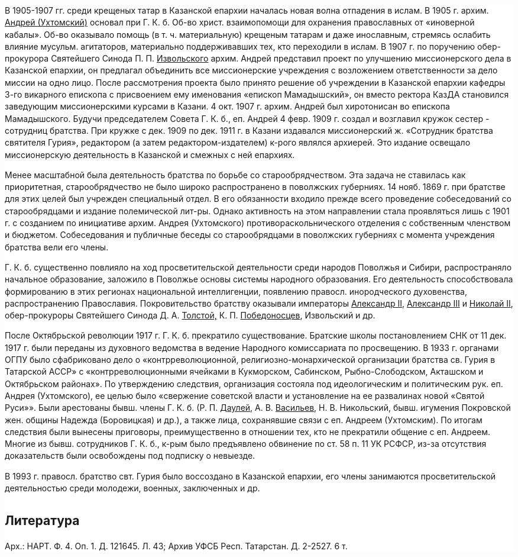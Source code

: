 В 1905-1907 гг. среди крещеных татар в Казанской епархии началась новая волна отпадения в ислам. В 1905 г. архим. [Андрей (Ухтомский)](<https://pravenc.ru/text/Андрей (Ухтомский).html>) основал при Г. К. б. Об-во христ. взаимопомощи для охранения православных от «иноверной кабалы». Об-во оказывало помощь (в т. ч. материальную) крещеным татарам и даже инославным, стремясь ослабить влияние мусульм. агитаторов, материально поддерживавших тех, кто переходили в ислам. В 1907 г. по поручению обер-прокурора Святейшего Синода П. П. [Извольского](https://pravenc.ru/text/Извольского.html) архим. Андрей представил проект по улучшению миссионерского дела в Казанской епархии, он предлагал объединить все миссионерские учреждения с возложением ответственности за дело миссии на одно лицо. После рассмотрения проекта было принято решение об учреждении в Казанской епархии кафедры 3-го викарного епископа с присвоением ему именования «епископ Мамадышский», он вместо ректора КазДА становился заведующим миссионерскими курсами в Казани. 4 окт. 1907 г. архим. Андрей был хиротонисан во епископа Мамадышского. Будучи председателем Совета Г. К. б., еп. Андрей 4 февр. 1909 г. создал и возглавил кружок сестер - сотрудниц братства. При кружке с дек. 1909 по дек. 1911 г. в Казани издавался миссионерский ж. «Сотрудник братства святителя Гурия», редактором (а затем редактором-издателем) к-рого являлся архиерей. Это издание освещало миссионерскую деятельность в Казанской и смежных с ней епархиях.

Менее масштабной была деятельность братства по борьбе со старообрядчеством. Эта задача не ставилась как приоритетная, старообрядчество не было широко распространено в поволжских губерниях. 14 нояб. 1869 г. при братстве для этих целей был учрежден специальный отдел. В его обязанности входило прежде всего проведение собеседований со старообрядцами и издание полемической лит-ры. Однако активность на этом направлении стала проявляться лишь с 1901 г. с созданием по инициативе архим. Андрея (Ухтомского) противораскольнического отделения с собственным членством и бюджетом. Собеседования и публичные беседы со старообрядцами в поволжских губерниях с момента учреждения братства вели его члены.

Г. К. б. существенно повлияло на ход просветительской деятельности среди народов Поволжья и Сибири, распространяло начальное образование, заложило в Поволжье основы системы народного образования. Его деятельность способствовала формированию в этих регионах национальной интеллигенции, появлению правосл. инородческого духовенства, распространению Православия. Покровительство братству оказывали императоры [Александр II](<https://pravenc.ru/text/АЛЕКСАНДР II.html>), [Александр III](<https://pravenc.ru/text/Александр III.html>) и [Николай II](<https://pravenc.ru/text/Николай II.html>), обер-прокуроры Святейшего Синода Д. А. [Толстой,](<https://pravenc.ru/text/Толстой .html>) К. П. [Победоносцев](https://pravenc.ru/text/Победоносцев.html), Извольский и др.

После Октябрьской революции 1917 г. Г. К. б. прекратило существование. Братские школы постановлением СНК от 11 дек. 1917 г. были переданы из духовного ведомства в ведение Народного комиссариата по просвещению. В 1933 г. органами ОГПУ было сфабриковано дело о «контрреволюционной, религиозно-монархической организации братства св. Гурия в Татарской АССР» с «контрреволюционными ячейками в Кукморском, Сабинском, Рыбно-Слободском, Акташском и Октябрьском районах». По утверждению следствия, организация состояла под идеологическим и политическим рук. еп. Андрея (Ухтомского), ее целью было «свержение советской власти и установление на ее развалинах новой «Святой Руси»». Были арестованы бывш. члены Г. К. б. (Р. П. [Даулей](https://pravenc.ru/text/Даулей.html), А. В. [Васильев](https://pravenc.ru/text/ВАСИЛЬЕВ.html), Н. В. Никольский, бывш. игумения Покровской жен. общины Надежда (Боровицкая) и др.), а также лица, сохранявшие связи с еп. Андреем (Ухтомским). По итогам следствия были вынесены приговоры, преимущественно в отношении тех, кто не прекратили общение с еп. Андреем. Многие из бывш. сотрудников Г. К. б., к-рым было предъявлено обвинение по ст. 58 п. 11 УК РСФСР, из-за отсутствия доказательств были освобождены под подписку о невыезде.

В 1993 г. правосл. братство свт. Гурия было воссоздано в Казанской епархии, его члены занимаются просветительской деятельностью среди молодежи, военных, заключенных и др.

## Литература

Арх.: НАРТ. Ф. 4. Оп. 1. Д. 121645. Л. 43; Архив УФСБ Респ. Татарстан. Д. 2-2527. 6 т.
